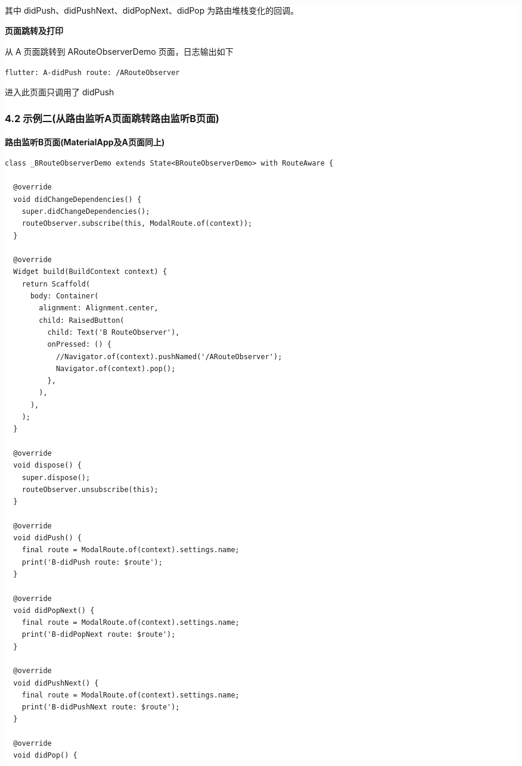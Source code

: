 其中 didPush、didPushNext、didPopNext、didPop 为路由堆栈变化的回调。

**页面跳转及打印**

从 A 页面跳转到 ARouteObserverDemo 页面，日志输出如下

```
flutter: A-didPush route: /ARouteObserver
```

进入此页面只调用了 didPush

### 4.2 示例二(从路由监听A页面跳转路由监听B页面)

**路由监听B页面(MaterialApp及A页面同上)**

```
class _BRouteObserverDemo extends State<BRouteObserverDemo> with RouteAware {

  @override
  void didChangeDependencies() {
    super.didChangeDependencies();
    routeObserver.subscribe(this, ModalRoute.of(context));
  }

  @override
  Widget build(BuildContext context) {
    return Scaffold(
      body: Container(
        alignment: Alignment.center,
        child: RaisedButton(
          child: Text('B RouteObserver'),
          onPressed: () {
            //Navigator.of(context).pushNamed('/ARouteObserver');
            Navigator.of(context).pop();
          },
        ),
      ),
    );
  }

  @override
  void dispose() {
    super.dispose();
    routeObserver.unsubscribe(this);
  }

  @override
  void didPush() {
    final route = ModalRoute.of(context).settings.name;
    print('B-didPush route: $route');
  }

  @override
  void didPopNext() {
    final route = ModalRoute.of(context).settings.name;
    print('B-didPopNext route: $route');
  }

  @override
  void didPushNext() {
    final route = ModalRoute.of(context).settings.name;
    print('B-didPushNext route: $route');
  }

  @override
  void didPop() {
```